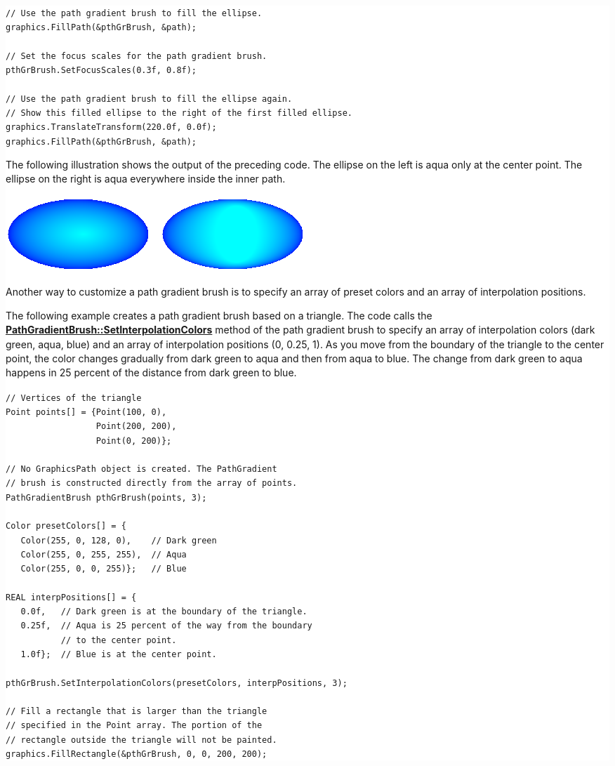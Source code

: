 ```
// Use the path gradient brush to fill the ellipse. 
graphics.FillPath(&pthGrBrush, &path);

// Set the focus scales for the path gradient brush.
pthGrBrush.SetFocusScales(0.3f, 0.8f);

// Use the path gradient brush to fill the ellipse again.
// Show this filled ellipse to the right of the first filled ellipse.
graphics.TranslateTransform(220.0f, 0.0f);
graphics.FillPath(&pthGrBrush, &path);
```



The following illustration shows the output of the preceding code. The ellipse on the left is aqua only at the center point. The ellipse on the right is aqua everywhere inside the inner path.

![illustration showing two ellipses that shade from aqua to blue: the first has very little aqua; the second has much more](images/focusscales1.png)

Another way to customize a path gradient brush is to specify an array of preset colors and an array of interpolation positions.

The following example creates a path gradient brush based on a triangle. The code calls the [**PathGradientBrush::SetInterpolationColors**](/windows/desktop/api/Gdipluspath/nf-gdipluspath-pathgradientbrush-setinterpolationcolors) method of the path gradient brush to specify an array of interpolation colors (dark green, aqua, blue) and an array of interpolation positions (0, 0.25, 1). As you move from the boundary of the triangle to the center point, the color changes gradually from dark green to aqua and then from aqua to blue. The change from dark green to aqua happens in 25 percent of the distance from dark green to blue.


```
// Vertices of the triangle
Point points[] = {Point(100, 0), 
                  Point(200, 200), 
                  Point(0, 200)};

// No GraphicsPath object is created. The PathGradient
// brush is constructed directly from the array of points.
PathGradientBrush pthGrBrush(points, 3);

Color presetColors[] = {
   Color(255, 0, 128, 0),    // Dark green
   Color(255, 0, 255, 255),  // Aqua
   Color(255, 0, 0, 255)};   // Blue

REAL interpPositions[] = {
   0.0f,   // Dark green is at the boundary of the triangle.
   0.25f,  // Aqua is 25 percent of the way from the boundary
           // to the center point.
   1.0f};  // Blue is at the center point.
                  
pthGrBrush.SetInterpolationColors(presetColors, interpPositions, 3);

// Fill a rectangle that is larger than the triangle
// specified in the Point array. The portion of the
// rectangle outside the triangle will not be painted.
graphics.FillRectangle(&pthGrBrush, 0, 0, 200, 200);
```
